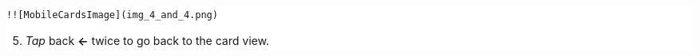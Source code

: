     !![MobileCardsImage](img_4_and_4.png)

5. *Tap* back **&larr;** twice to go back to the card view.
